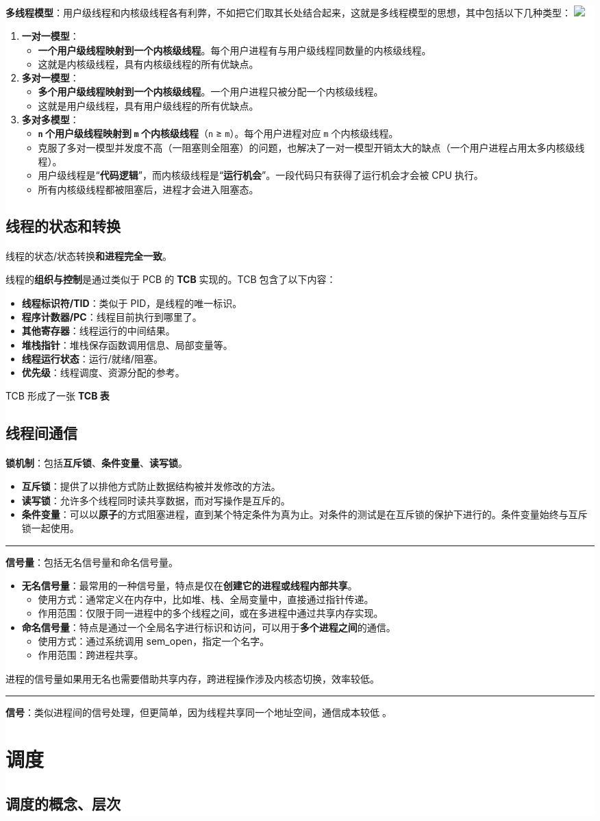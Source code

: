 
**多线程模型**：用户级线程和内核级线程各有利弊，不如把它们取其长处结合起来，这就是多线程模型的思想，其中包括以下几种类型：
<img src="https://b.bdstatic.com/comment/HPpFm-ziUYsgpwpjCcQ1VA436ca3ebd247b1b90531d7456759dc60.png" />

1. **一对一模型**：
    - **一个用户级线程映射到一个内核级线程**。每个用户进程有与用户级线程同数量的内核级线程。
    - 这就是内核级线程，具有内核级线程的所有优缺点。
2. **多对一模型**：
    - **多个用户级线程映射到一个内核级线程**。一个用户进程只被分配一个内核级线程。
    - 这就是用户级线程，具有用户级线程的所有优缺点。
3. **多对多模型**：
    - **`n` 个用户级线程映射到 `m` 个内核级线程**（`n` ≥ `m`）。每个用户进程对应 `m` 个内核级线程。
    - 克服了多对一模型并发度不高（一阻塞则全阻塞）的问题，也解决了一对一模型开销太大的缺点（一个用户进程占用太多内核级线程）。
    - 用户级线程是“**代码逻辑**”，而内核级线程是“**运行机会**”。一段代码只有获得了运行机会才会被 CPU 执行。
    - 所有内核级线程都被阻塞后，进程才会进入阻塞态。

## 线程的状态和转换
线程的状态/状态转换**和进程完全一致**。

线程的**组织与控制**是通过类似于 PCB 的 **TCB** 实现的。TCB 包含了以下内容：
- **线程标识符/TID**：类似于 PID，是线程的唯一标识。
- **程序计数器/PC**：线程目前执行到哪里了。
- **其他寄存器**：线程运行的中间结果。
- **堆栈指针**：堆栈保存函数调用信息、局部变量等。
- **线程运行状态**：运行/就绪/阻塞。
- **优先级**：线程调度、资源分配的参考。

TCB 形成了一张 **TCB 表**

## 线程间通信

**锁机制**：包括**互斥锁**、**条件变量**、**读写锁**。

- **互斥锁**：提供了以排他方式防止数据结构被并发修改的方法。 
- **读写锁**：允许多个线程同时读共享数据，而对写操作是互斥的。 
- **条件变量**：可以以**原子**的方式阻塞进程，直到某个特定条件为真为止。对条件的测试是在互斥锁的保护下进行的。条件变量始终与互斥锁一起使用。

---

**信号量**：包括无名信号量和命名信号量。
- **无名信号量**：最常用的一种信号量，特点是仅在**创建它的进程或线程内部共享**。
    - 使用方式：通常定义在内存中，比如堆、栈、全局变量中，直接通过指针传递。
    - 作用范围：仅限于同一进程中的多个线程之间，或在多进程中通过共享内存实现。
- **命名信号量**：特点是通过一个全局名字进行标识和访问，可以用于**多个进程之间**的通信。
    - 使用方式：通过系统调用 sem_open，指定一个名字。
    - 作用范围：跨进程共享。

进程的信号量如果用无名也需要借助共享内存，跨进程操作涉及内核态切换，效率较低。

---

**信号**：类似进程间的信号处理，但更简单，因为线程共享同一个地址空间，通信成本较低 。

# 调度
## 调度的概念、层次
